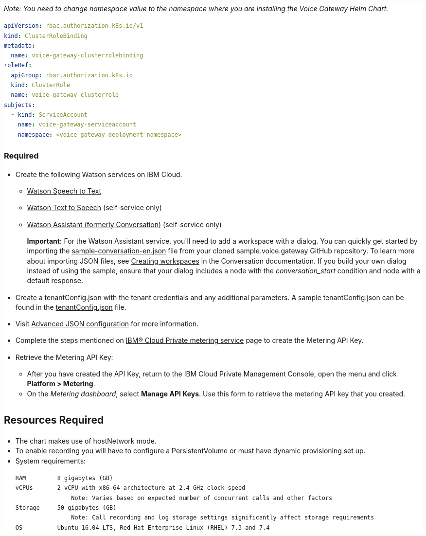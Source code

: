 _Note: You need to change namespace value to the namespace where you are installing the Voice Gateway Helm Chart._

```yaml
apiVersion: rbac.authorization.k8s.io/v1
kind: ClusterRoleBinding
metadata:
  name: voice-gateway-clusterrolebinding
roleRef:
  apiGroup: rbac.authorization.k8s.io
  kind: ClusterRole
  name: voice-gateway-clusterrole
subjects:
  - kind: ServiceAccount
    name: voice-gateway-serviceaccount
    namespace: <voice-gateway-deployment-namespace>
```

### Required

- Create the following Watson services on IBM Cloud.

  - [Watson Speech to Text](https://console.bluemix.net/catalog/services/speech-to-text/)
  - [Watson Text to Speech](https://console.bluemix.net/catalog/services/text-to-speech/) (self-service only)
  - [Watson Assistant (formerly Conversation)](https://console.bluemix.net/catalog/services/watson-assistant-formerly-conversation/) (self-service only)

    **Important:** For the Watson Assistant service, you'll need to add a workspace with a dialog. You can quickly get started by importing the [sample-conversation-en.json](https://github.com/WASdev/sample.voice.gateway/tree/master/conversation) file from your cloned sample.voice.gateway GitHub repository. To learn more about importing JSON files, see [Creating workspaces](https://console.bluemix.net/docs/services/conversation/configure-workspace.html#creating-workspaces) in the Conversation documentation. If you build your own dialog instead of using the sample, ensure that your dialog includes a node with the _conversation_start_ condition and node with a default response.

- Create a tenantConfig.json with the tenant credentials and any additional parameters. A sample tenantConfig.json can be found in the [tenantConfig.json](https://github.com/WASdev/sample.voice.gateway/blob/master/kubernetes/multi-tenant/tenantConfig.json) file.
- Visit [Advanced JSON configuration](https://www.ibm.com/support/knowledgecenter/SS4U29/json_config_props.html) for more information.

- Complete the steps mentioned on [IBM® Cloud Private metering service](https://www.ibm.com/support/knowledgecenter/SSBS6K_3.1.0/manage_metrics/metering_service.html#track_usage) page to create the Metering API Key.
- Retrieve the Metering API Key:
  - After you have created the API Key, return to the IBM Cloud Private Management Console, open the menu and click **Platform > Metering**.
  - On the _Metering dashboard_, select **Manage API Keys**. Use this form to retrieve the metering API key that you created.

## Resources Required

- The chart makes use of hostNetwork mode.
- To enable recording you will have to configure a PersistentVolume or must have dynamic provisioning set up.
- System requirements:
  ```
  RAM         8 gigabytes (GB)
  vCPUs       2 vCPU with x86-64 architecture at 2.4 GHz clock speed
                  Note: Varies based on expected number of concurrent calls and other factors
  Storage     50 gigabytes (GB)
                  Note: Call recording and log storage settings significantly affect storage requirements
  OS          Ubuntu 16.04 LTS, Red Hat Enterprise Linux (RHEL) 7.3 and 7.4
  ```
